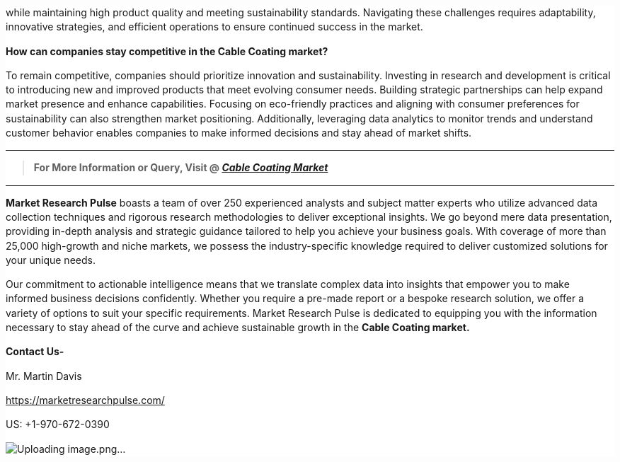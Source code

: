 while maintaining high product quality and meeting sustainability standards. Navigating these challenges requires adaptability, innovative strategies, and efficient operations to ensure continued success in the market.</p><p><strong>How can companies stay competitive in the Cable Coating market?</strong></p><p>To remain competitive, companies should prioritize innovation and sustainability. Investing in research and development is critical to introducing new and improved products that meet evolving consumer needs. Building strategic partnerships can help expand market presence and enhance capabilities. Focusing on eco-friendly practices and aligning with consumer preferences for sustainability can also strengthen market positioning. Additionally, leveraging data analytics to monitor trends and understand customer behavior enables companies to make informed decisions and stay ahead of market shifts.</p><hr /><blockquote><p><strong>For More Information or Query, Visit @&nbsp;<em><a href="https://marketresearchpulse.com/report/114516/cable-coating-market?utm_source=Linkedin&utm_medium=0116">Cable Coating Market</a></em></strong></p></blockquote><hr /><p><strong>Market Research Pulse</strong> boasts a team of over 250 experienced analysts and subject matter experts who utilize advanced data collection techniques and rigorous research methodologies to deliver exceptional insights. We go beyond mere data presentation, providing in-depth analysis and strategic guidance tailored to help you achieve your business goals. With coverage of more than 25,000 high-growth and niche markets, we possess the industry-specific knowledge required to deliver customized solutions for your unique needs.</p><p>Our commitment to actionable intelligence means that we translate complex data into insights that empower you to make informed business decisions confidently. Whether you require a pre-made report or a bespoke research solution, we offer a variety of options to suit your specific requirements. Market Research Pulse is dedicated to equipping you with the information necessary to stay ahead of the curve and achieve sustainable growth in the <strong>Cable Coating market.</strong></p><p><strong>Contact Us-</strong></p><p>Mr. Martin Davis</p><p>https://marketresearchpulse.com/</p><p>US: +1-970-672-0390</p>
![Uploading image.png…]()
